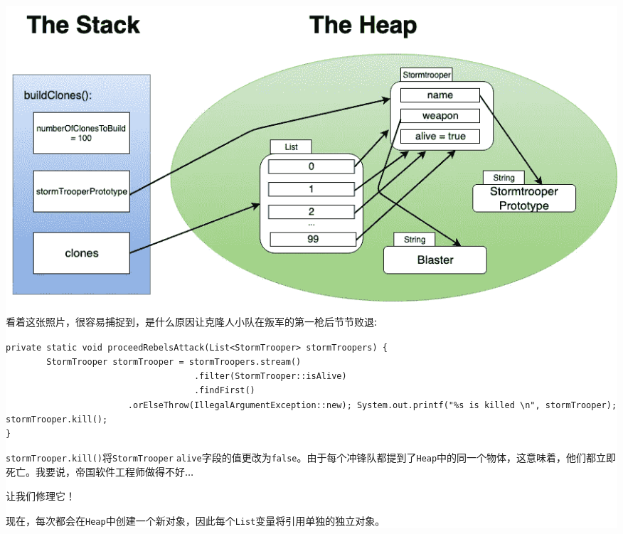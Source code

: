 ![](img/3cd0663af6f0aaad6a80fc64f69cbd1e.png)

看着这张照片，很容易捕捉到，是什么原因让克隆人小队在叛军的第一枪后节节败退:

```
private static void proceedRebelsAttack(List<StormTrooper> stormTroopers) {
        StormTrooper stormTrooper = stormTroopers.stream()
                                     .filter(StormTrooper::isAlive)
                                     .findFirst()
                        .orElseThrow(IllegalArgumentException::new); System.out.printf("%s is killed \n", stormTrooper); stormTrooper.kill();
}
```

`stormTrooper.kill()`将`StormTrooper` `alive`字段的值更改为`false`。由于每个冲锋队都提到了`Heap`中的同一个物体，这意味着，他们都立即死亡。我要说，帝国软件工程师做得不好…

让我们修理它！

现在，每次都会在`Heap`中创建一个新对象，因此每个`List`变量将引用单独的独立对象。
